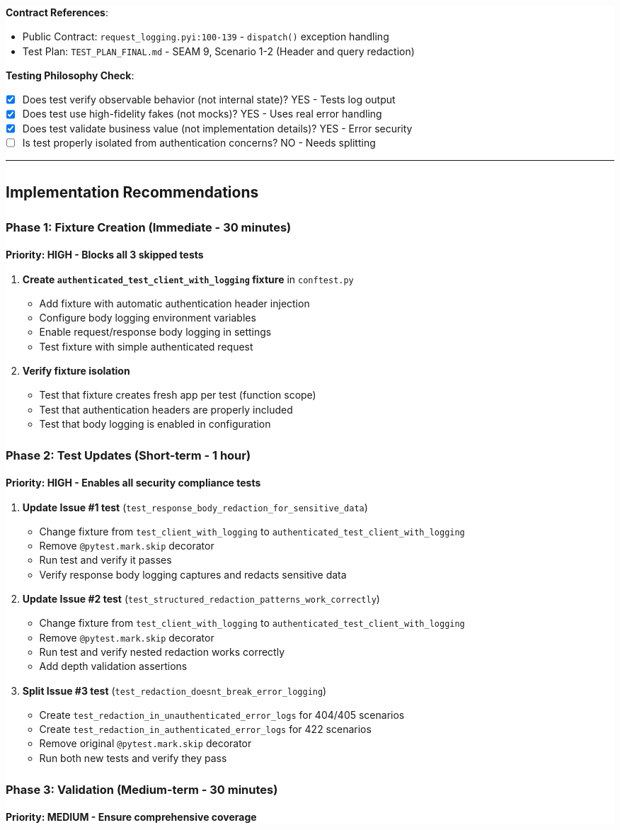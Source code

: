 **Contract References**:
- Public Contract: `request_logging.pyi:100-139` - `dispatch()` exception handling
- Test Plan: `TEST_PLAN_FINAL.md` - SEAM 9, Scenario 1-2 (Header and query redaction)

**Testing Philosophy Check**:
- [x] Does test verify observable behavior (not internal state)? YES - Tests log output
- [x] Does test use high-fidelity fakes (not mocks)? YES - Uses real error handling
- [x] Does test validate business value (not implementation details)? YES - Error security
- [ ] Is test properly isolated from authentication concerns? NO - Needs splitting

---

## Implementation Recommendations

### Phase 1: Fixture Creation (Immediate - 30 minutes)

**Priority: HIGH - Blocks all 3 skipped tests**

1. **Create `authenticated_test_client_with_logging` fixture** in `conftest.py`
   - Add fixture with automatic authentication header injection
   - Configure body logging environment variables
   - Enable request/response body logging in settings
   - Test fixture with simple authenticated request

2. **Verify fixture isolation**
   - Test that fixture creates fresh app per test (function scope)
   - Test that authentication headers are properly included
   - Test that body logging is enabled in configuration

### Phase 2: Test Updates (Short-term - 1 hour)

**Priority: HIGH - Enables all security compliance tests**

1. **Update Issue #1 test** (`test_response_body_redaction_for_sensitive_data`)
   - Change fixture from `test_client_with_logging` to `authenticated_test_client_with_logging`
   - Remove `@pytest.mark.skip` decorator
   - Run test and verify it passes
   - Verify response body logging captures and redacts sensitive data

2. **Update Issue #2 test** (`test_structured_redaction_patterns_work_correctly`)
   - Change fixture from `test_client_with_logging` to `authenticated_test_client_with_logging`
   - Remove `@pytest.mark.skip` decorator
   - Run test and verify nested redaction works correctly
   - Add depth validation assertions

3. **Split Issue #3 test** (`test_redaction_doesnt_break_error_logging`)
   - Create `test_redaction_in_unauthenticated_error_logs` for 404/405 scenarios
   - Create `test_redaction_in_authenticated_error_logs` for 422 scenarios
   - Remove original `@pytest.mark.skip` decorator
   - Run both new tests and verify they pass

### Phase 3: Validation (Medium-term - 30 minutes)

**Priority: MEDIUM - Ensure comprehensive coverage**
